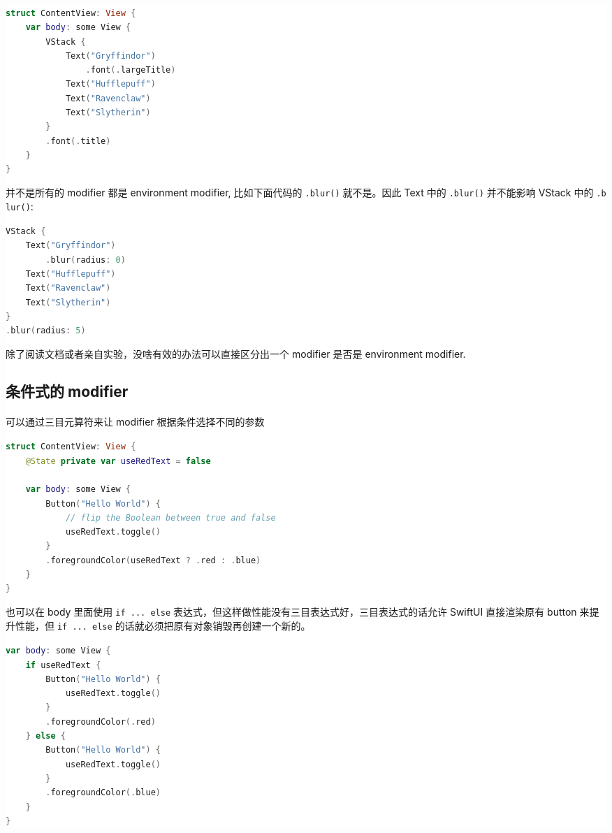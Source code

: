 ```swift
struct ContentView: View {
    var body: some View {
        VStack {
            Text("Gryffindor")
                .font(.largeTitle)
            Text("Hufflepuff")
            Text("Ravenclaw")
            Text("Slytherin")
        }
        .font(.title)
    }
}
```

并不是所有的 modifier 都是 environment modifier, 比如下面代码的 `.blur()` 就不是。因此 Text 中的 `.blur()` 并不能影响 VStack 中的 `.blur()`:

```swift
VStack {
    Text("Gryffindor")
        .blur(radius: 0)
    Text("Hufflepuff")
    Text("Ravenclaw")
    Text("Slytherin")
}
.blur(radius: 5)
```

除了阅读文档或者亲自实验，没啥有效的办法可以直接区分出一个 modifier 是否是 environment modifier.


## 条件式的 modifier

可以通过三目元算符来让 modifier 根据条件选择不同的参数

```swift
struct ContentView: View {
    @State private var useRedText = false

    var body: some View {
        Button("Hello World") {
            // flip the Boolean between true and false
            useRedText.toggle()            
        }
        .foregroundColor(useRedText ? .red : .blue)
    }
}
```

也可以在 body 里面使用 `if ... else` 表达式，但这样做性能没有三目表达式好，三目表达式的话允许 SwiftUI 直接渲染原有 button 来提升性能，但 `if ... else` 的话就必须把原有对象销毁再创建一个新的。

```swift
var body: some View {
    if useRedText {
        Button("Hello World") {
            useRedText.toggle()
        }
        .foregroundColor(.red)
    } else {
        Button("Hello World") {
            useRedText.toggle()
        }
        .foregroundColor(.blue)
    }
}
```
